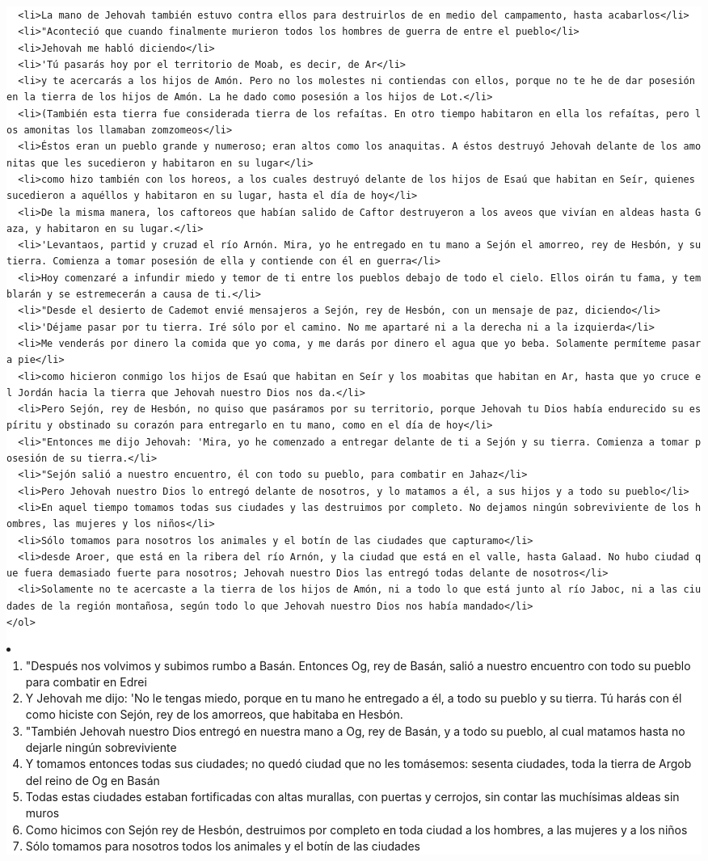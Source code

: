       <li>La mano de Jehovah también estuvo contra ellos para destruirlos de en medio del campamento, hasta acabarlos</li>
      <li>"Aconteció que cuando finalmente murieron todos los hombres de guerra de entre el pueblo</li>
      <li>Jehovah me habló diciendo</li>
      <li>'Tú pasarás hoy por el territorio de Moab, es decir, de Ar</li>
      <li>y te acercarás a los hijos de Amón. Pero no los molestes ni contiendas con ellos, porque no te he de dar posesión en la tierra de los hijos de Amón. La he dado como posesión a los hijos de Lot.</li>
      <li>(También esta tierra fue considerada tierra de los refaítas. En otro tiempo habitaron en ella los refaítas, pero los amonitas los llamaban zomzomeos</li>
      <li>Éstos eran un pueblo grande y numeroso; eran altos como los anaquitas. A éstos destruyó Jehovah delante de los amonitas que les sucedieron y habitaron en su lugar</li>
      <li>como hizo también con los horeos, a los cuales destruyó delante de los hijos de Esaú que habitan en Seír, quienes sucedieron a aquéllos y habitaron en su lugar, hasta el día de hoy</li>
      <li>De la misma manera, los caftoreos que habían salido de Caftor destruyeron a los aveos que vivían en aldeas hasta Gaza, y habitaron en su lugar.</li>
      <li>'Levantaos, partid y cruzad el río Arnón. Mira, yo he entregado en tu mano a Sejón el amorreo, rey de Hesbón, y su tierra. Comienza a tomar posesión de ella y contiende con él en guerra</li>
      <li>Hoy comenzaré a infundir miedo y temor de ti entre los pueblos debajo de todo el cielo. Ellos oirán tu fama, y temblarán y se estremecerán a causa de ti.</li>
      <li>"Desde el desierto de Cademot envié mensajeros a Sejón, rey de Hesbón, con un mensaje de paz, diciendo</li>
      <li>'Déjame pasar por tu tierra. Iré sólo por el camino. No me apartaré ni a la derecha ni a la izquierda</li>
      <li>Me venderás por dinero la comida que yo coma, y me darás por dinero el agua que yo beba. Solamente permíteme pasar a pie</li>
      <li>como hicieron conmigo los hijos de Esaú que habitan en Seír y los moabitas que habitan en Ar, hasta que yo cruce el Jordán hacia la tierra que Jehovah nuestro Dios nos da.</li>
      <li>Pero Sejón, rey de Hesbón, no quiso que pasáramos por su territorio, porque Jehovah tu Dios había endurecido su espíritu y obstinado su corazón para entregarlo en tu mano, como en el día de hoy</li>
      <li>"Entonces me dijo Jehovah: 'Mira, yo he comenzado a entregar delante de ti a Sejón y su tierra. Comienza a tomar posesión de su tierra.</li>
      <li>"Sejón salió a nuestro encuentro, él con todo su pueblo, para combatir en Jahaz</li>
      <li>Pero Jehovah nuestro Dios lo entregó delante de nosotros, y lo matamos a él, a sus hijos y a todo su pueblo</li>
      <li>En aquel tiempo tomamos todas sus ciudades y las destruimos por completo. No dejamos ningún sobreviviente de los hombres, las mujeres y los niños</li>
      <li>Sólo tomamos para nosotros los animales y el botín de las ciudades que capturamo</li>
      <li>desde Aroer, que está en la ribera del río Arnón, y la ciudad que está en el valle, hasta Galaad. No hubo ciudad que fuera demasiado fuerte para nosotros; Jehovah nuestro Dios las entregó todas delante de nosotros</li>
      <li>Solamente no te acercaste a la tierra de los hijos de Amón, ni a todo lo que está junto al río Jaboc, ni a las ciudades de la región montañosa, según todo lo que Jehovah nuestro Dios nos había mandado</li>
    </ol>
  </li>
  <li>
    <ol>
      <li>"Después nos volvimos y subimos rumbo a Basán. Entonces Og, rey de Basán, salió a nuestro encuentro con todo su pueblo para combatir en Edrei</li>
      <li>Y Jehovah me dijo: 'No le tengas miedo, porque en tu mano he entregado a él, a todo su pueblo y su tierra. Tú harás con él como hiciste con Sejón, rey de los amorreos, que habitaba en Hesbón.</li>
      <li>"También Jehovah nuestro Dios entregó en nuestra mano a Og, rey de Basán, y a todo su pueblo, al cual matamos hasta no dejarle ningún sobreviviente</li>
      <li>Y tomamos entonces todas sus ciudades; no quedó ciudad que no les tomásemos: sesenta ciudades, toda la tierra de Argob del reino de Og en Basán</li>
      <li>Todas estas ciudades estaban fortificadas con altas murallas, con puertas y cerrojos, sin contar las muchísimas aldeas sin muros</li>
      <li>Como hicimos con Sejón rey de Hesbón, destruimos por completo en toda ciudad a los hombres, a las mujeres y a los niños</li>
      <li>Sólo tomamos para nosotros todos los animales y el botín de las ciudades</li>